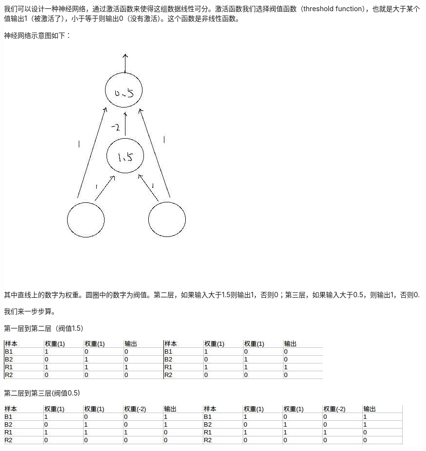 
我们可以设计一种神经网络，通过激活函数来使得这组数据线性可分。激活函数我们选择阀值函数（threshold function），也就是大于某个值输出1（被激活了），小于等于则输出0（没有激活）。这个函数是非线性函数。

神经网络示意图如下：





![img](assets/d45f15128c401f6d7b8ae8a0b2fb2967_hd-1562979981721.jpg)

其中直线上的数字为权重。圆圈中的数字为阀值。第二层，如果输入大于1.5则输出1，否则0；第三层，如果输入大于0.5，则输出1，否则0.



我们来一步步算。

第一层到第二层（阀值1.5）

![img](assets/bee8976df7f6388ea5e2f7c49d0718a9_hd.jpg)![img](assets/bee8976df7f6388ea5e2f7c49d0718a9_hd.jpg)



第二层到第三层(阀值0.5)

![img](assets/2c54fea477b3960172874202e7c47657_hd-1562979981806.jpg)![img](assets/2c54fea477b3960172874202e7c47657_hd.jpg)
